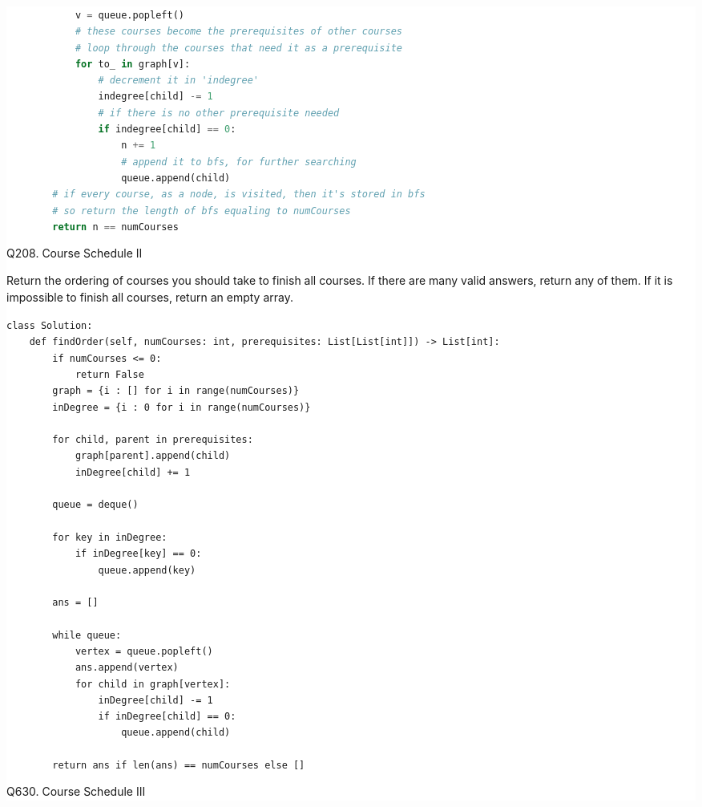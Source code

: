 ```Python
            v = queue.popleft()
            # these courses become the prerequisites of other courses
            # loop through the courses that need it as a prerequisite
            for to_ in graph[v]:
                # decrement it in 'indegree'
                indegree[child] -= 1
                # if there is no other prerequisite needed
                if indegree[child] == 0:
                    n += 1
                    # append it to bfs, for further searching
                    queue.append(child)
        # if every course, as a node, is visited, then it's stored in bfs
        # so return the length of bfs equaling to numCourses                   
        return n == numCourses
```

Q208. Course Schedule II

Return the ordering of courses you should take to finish all courses. If there are many valid answers, return any of them. If it is impossible to finish all courses, return an empty array.

```
class Solution:
    def findOrder(self, numCourses: int, prerequisites: List[List[int]]) -> List[int]:
        if numCourses <= 0:
            return False
        graph = {i : [] for i in range(numCourses)}
        inDegree = {i : 0 for i in range(numCourses)}
        
        for child, parent in prerequisites:
            graph[parent].append(child)
            inDegree[child] += 1

        queue = deque()
        
        for key in inDegree:
            if inDegree[key] == 0:
                queue.append(key)
        
        ans = []

        while queue:
            vertex = queue.popleft()
            ans.append(vertex)
            for child in graph[vertex]:
                inDegree[child] -= 1
                if inDegree[child] == 0:
                    queue.append(child)
        
        return ans if len(ans) == numCourses else []
```

Q630. Course Schedule III
